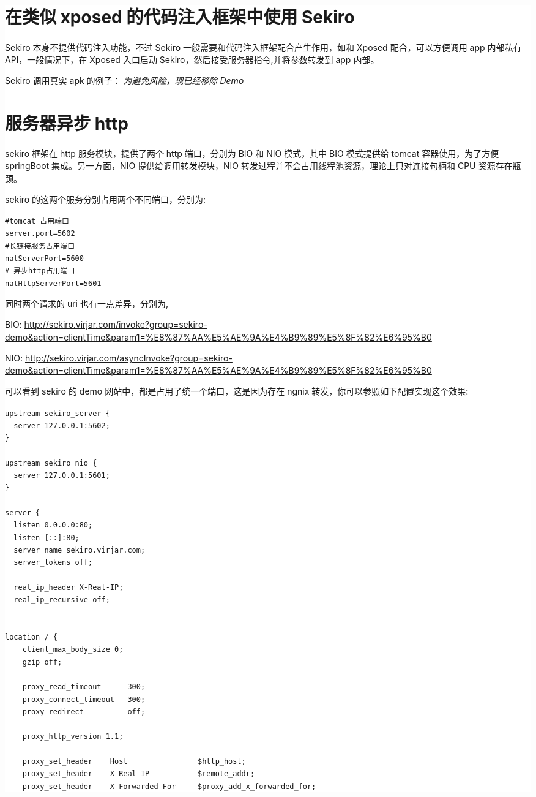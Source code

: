 
# 在类似 xposed 的代码注入框架中使用 Sekiro

Sekiro 本身不提供代码注入功能，不过 Sekiro 一般需要和代码注入框架配合产生作用，如和 Xposed 配合，可以方便调用 app 内部私有 API，一般情况下，在 Xposed 入口启动 Sekiro，然后接受服务器指令,并将参数转发到 app 内部。

Sekiro 调用真实 apk 的例子： _为避免风险，现已经移除 Demo_

# 服务器异步 http

sekiro 框架在 http 服务模块，提供了两个 http 端口，分别为 BIO 和 NIO 模式，其中 BIO 模式提供给 tomcat 容器使用，为了方便 springBoot 集成。另一方面，NIO 提供给调用转发模块，NIO 转发过程并不会占用线程池资源，理论上只对连接句柄和 CPU 资源存在瓶颈。

sekiro 的这两个服务分别占用两个不同端口，分别为:

```
#tomcat 占用端口
server.port=5602
#长链接服务占用端口
natServerPort=5600
# 异步http占用端口
natHttpServerPort=5601
```

同时两个请求的 uri 也有一点差异，分别为,

BIO: http://sekiro.virjar.com/invoke?group=sekiro-demo&action=clientTime&param1=%E8%87%AA%E5%AE%9A%E4%B9%89%E5%8F%82%E6%95%B0

NIO: http://sekiro.virjar.com/asyncInvoke?group=sekiro-demo&action=clientTime&param1=%E8%87%AA%E5%AE%9A%E4%B9%89%E5%8F%82%E6%95%B0

可以看到 sekiro 的 demo 网站中，都是占用了统一个端口，这是因为存在 ngnix 转发，你可以参照如下配置实现这个效果:

```
upstream sekiro_server {
  server 127.0.0.1:5602;
}

upstream sekiro_nio {
  server 127.0.0.1:5601;
}

server {
  listen 0.0.0.0:80;
  listen [::]:80;
  server_name sekiro.virjar.com;
  server_tokens off;

  real_ip_header X-Real-IP;
  real_ip_recursive off;


location / {
    client_max_body_size 0;
    gzip off;

    proxy_read_timeout      300;
    proxy_connect_timeout   300;
    proxy_redirect          off;

    proxy_http_version 1.1;

    proxy_set_header    Host                $http_host;
    proxy_set_header    X-Real-IP           $remote_addr;
    proxy_set_header    X-Forwarded-For     $proxy_add_x_forwarded_for;
```
